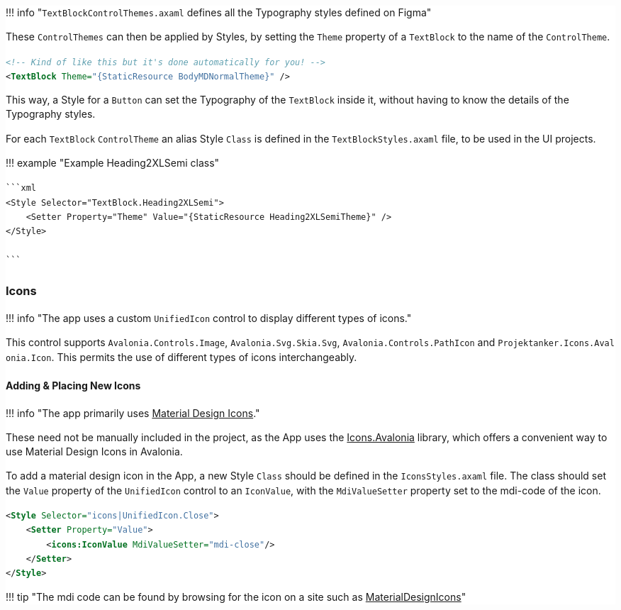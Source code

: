 !!! info "`TextBlockControlThemes.axaml` defines all the Typography styles defined on Figma"

These `ControlThemes` can then be applied by Styles, by setting the `Theme` property of a `TextBlock` to
the name of the `ControlTheme`.

```xml
<!-- Kind of like this but it's done automatically for you! -->
<TextBlock Theme="{StaticResource BodyMDNormalTheme}" />
```

This way, a Style for a `Button` can set the Typography of the `TextBlock` inside it, without having to know the
details of the Typography styles.

For each `TextBlock` `ControlTheme` an alias Style `Class` is defined in the `TextBlockStyles.axaml` file,
to be used in the UI projects.

!!! example "Example Heading2XLSemi class"

    ```xml
    <Style Selector="TextBlock.Heading2XLSemi">
        <Setter Property="Theme" Value="{StaticResource Heading2XLSemiTheme}" />
    </Style>

    ```

### Icons
!!! info "The app uses a custom `UnifiedIcon` control to display different types of icons."

This control supports `Avalonia.Controls.Image`, `Avalonia.Svg.Skia.Svg`, `Avalonia.Controls.PathIcon` and `Projektanker.Icons.Avalonia.Icon`.
This permits the use of different types of icons interchangeably.

#### Adding & Placing New Icons
!!! info "The app primarily uses [Material Design Icons](https://pictogrammers.com/library/mdi/)."

These need not be manually included in the project, as the App uses the
[Icons.Avalonia](https://github.com/Projektanker/Icons.Avalonia) library, which offers a
convenient way to use Material Design Icons in Avalonia.

To add a material design icon in the App, a new Style `Class` should be defined in the `IconsStyles.axaml` file.
The class should set the `Value` property of the `UnifiedIcon` control to an `IconValue`, 
with the `MdiValueSetter` property set to the mdi-code of the icon.

```xml
<Style Selector="icons|UnifiedIcon.Close">
    <Setter Property="Value">
        <icons:IconValue MdiValueSetter="mdi-close"/>
    </Setter>
</Style>
```

!!! tip "The mdi code can be found by browsing for the icon on a site such as [MaterialDesignIcons](https://materialdesignicons.com/)"
